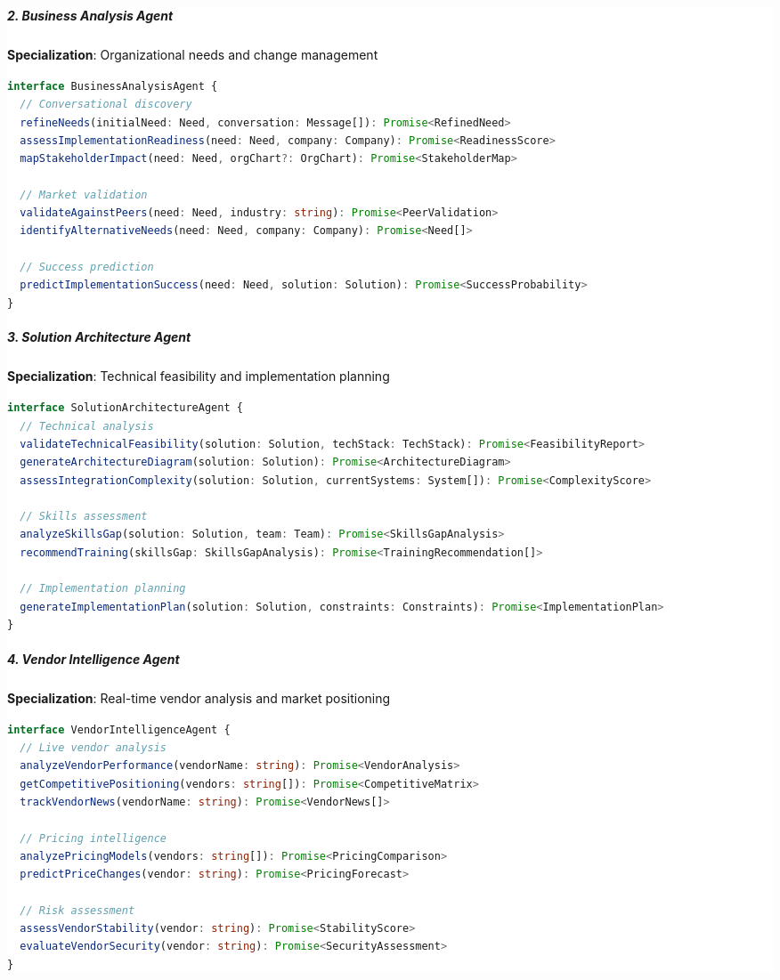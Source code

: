 ##### 2. Business Analysis Agent  
**Specialization**: Organizational needs and change management

```typescript
interface BusinessAnalysisAgent {
  // Conversational discovery
  refineNeeds(initialNeed: Need, conversation: Message[]): Promise<RefinedNeed>
  assessImplementationReadiness(need: Need, company: Company): Promise<ReadinessScore>
  mapStakeholderImpact(need: Need, orgChart?: OrgChart): Promise<StakeholderMap>
  
  // Market validation
  validateAgainstPeers(need: Need, industry: string): Promise<PeerValidation>
  identifyAlternativeNeeds(need: Need, company: Company): Promise<Need[]>
  
  // Success prediction
  predictImplementationSuccess(need: Need, solution: Solution): Promise<SuccessProbability>
}
```

##### 3. Solution Architecture Agent
**Specialization**: Technical feasibility and implementation planning

```typescript
interface SolutionArchitectureAgent {
  // Technical analysis
  validateTechnicalFeasibility(solution: Solution, techStack: TechStack): Promise<FeasibilityReport>
  generateArchitectureDiagram(solution: Solution): Promise<ArchitectureDiagram>
  assessIntegrationComplexity(solution: Solution, currentSystems: System[]): Promise<ComplexityScore>
  
  // Skills assessment
  analyzeSkillsGap(solution: Solution, team: Team): Promise<SkillsGapAnalysis>
  recommendTraining(skillsGap: SkillsGapAnalysis): Promise<TrainingRecommendation[]>
  
  // Implementation planning
  generateImplementationPlan(solution: Solution, constraints: Constraints): Promise<ImplementationPlan>
}
```

##### 4. Vendor Intelligence Agent
**Specialization**: Real-time vendor analysis and market positioning

```typescript
interface VendorIntelligenceAgent {
  // Live vendor analysis
  analyzeVendorPerformance(vendorName: string): Promise<VendorAnalysis>
  getCompetitivePositioning(vendors: string[]): Promise<CompetitiveMatrix>
  trackVendorNews(vendorName: string): Promise<VendorNews[]>
  
  // Pricing intelligence
  analyzePricingModels(vendors: string[]): Promise<PricingComparison>
  predictPriceChanges(vendor: string): Promise<PricingForecast>
  
  // Risk assessment
  assessVendorStability(vendor: string): Promise<StabilityScore>
  evaluateVendorSecurity(vendor: string): Promise<SecurityAssessment>
}
```
